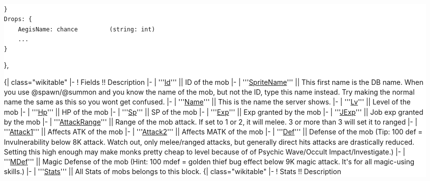 	}
	Drops: {
		AegisName: chance         (string: int)
		...
	}

},
</pre>

{| class="wikitable"
|-
! Fields !! Description
|-
| '''<u>Id</u>''' || ID of the mob
|-
| '''<u>SpriteName</u>''' || This first name is the DB name. When you use @spawn/@summon and you know the name of the mob, but not the ID, type this name instead. Try making the normal name the same as this so you wont get confused.
|-
| '''<u>Name</u>''' || This is the name the server shows.
|-
| '''<u>Lv</u>''' || Level of the mob
|-
| '''<u>Hp</u>''' || HP of the mob
|-
| '''<u>Sp</u>''' || SP of the mob
|-
| '''<u>Exp</u>''' || Exp granted by the mob
|-
| '''<u>JExp</u>''' || Job exp granted by the mob
|-
| '''<u>AttackRange</u>''' || Range of the mob attack. If set to 1 or 2, it will melee. 3 or more than 3 will set it to ranged
|-
| '''<u>Attack1</u>''' ||  Affects ATK of the mob
|-
| '''<u>Attack2</u>''' || Affects MATK of the mob
|-
| '''<u>Def</u>''' || Defense of the mob (Tip: 100 def = Invulnerability below 8K attack. Watch out, only melee/ranged attacks, but generally direct hits attacks are drastically reduced. Setting this high enough may make monks pretty cheap to level because of of Psychic Wave/Occult Impact/Investigate.)
|-
| '''<u>MDef</u>''' || Magic Defense of the mob (Hint: 100 mdef = golden thief bug effect below 9K magic attack. It's for all magic-using skills.)
|-
| '''<u>Stats</u>''' || All Stats of mobs belongs to this block.
{| class="wikitable"
|-
! Stats !! Description